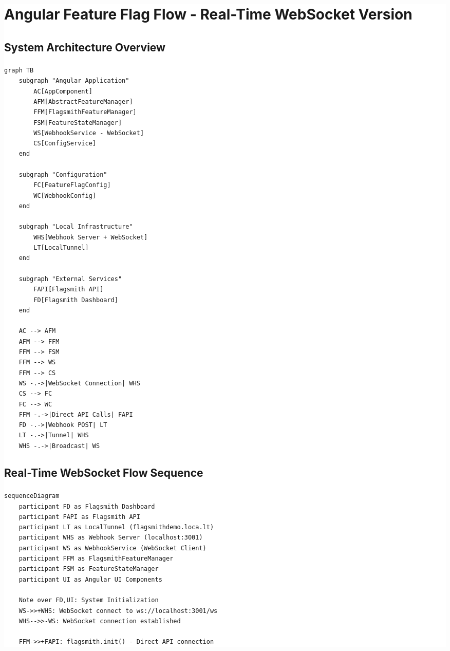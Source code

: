 # Angular Feature Flag Flow - Real-Time WebSocket Version

## System Architecture Overview

```mermaid
graph TB
    subgraph "Angular Application"
        AC[AppComponent]
        AFM[AbstractFeatureManager]
        FFM[FlagsmithFeatureManager]
        FSM[FeatureStateManager]
        WS[WebhookService - WebSocket]
        CS[ConfigService]
    end
    
    subgraph "Configuration"
        FC[FeatureFlagConfig]
        WC[WebhookConfig]
    end
    
    subgraph "Local Infrastructure"
        WHS[Webhook Server + WebSocket]
        LT[LocalTunnel]
    end
    
    subgraph "External Services"
        FAPI[Flagsmith API]
        FD[Flagsmith Dashboard]
    end
    
    AC --> AFM
    AFM --> FFM
    FFM --> FSM
    FFM --> WS
    FFM --> CS
    WS -.->|WebSocket Connection| WHS
    CS --> FC
    FC --> WC
    FFM -.->|Direct API Calls| FAPI
    FD -.->|Webhook POST| LT
    LT -.->|Tunnel| WHS
    WHS -.->|Broadcast| WS
```

## Real-Time WebSocket Flow Sequence

```mermaid
sequenceDiagram
    participant FD as Flagsmith Dashboard
    participant FAPI as Flagsmith API
    participant LT as LocalTunnel (flagsmithdemo.loca.lt)
    participant WHS as Webhook Server (localhost:3001)
    participant WS as WebhookService (WebSocket Client)
    participant FFM as FlagsmithFeatureManager
    participant FSM as FeatureStateManager
    participant UI as Angular UI Components
    
    Note over FD,UI: System Initialization
    WS->>+WHS: WebSocket connect to ws://localhost:3001/ws
    WHS-->>-WS: WebSocket connection established
    
    FFM->>+FAPI: flagsmith.init() - Direct API connection
```